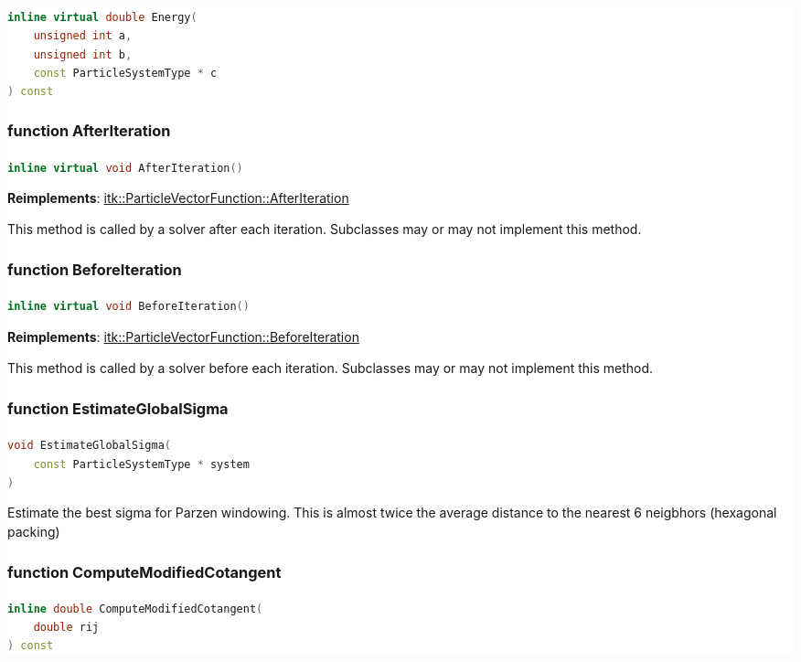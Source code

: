 ```cpp
inline virtual double Energy(
    unsigned int a,
    unsigned int b,
    const ParticleSystemType * c
) const
```


### function AfterIteration

```cpp
inline virtual void AfterIteration()
```


**Reimplements**: [itk::ParticleVectorFunction::AfterIteration](../Classes/classitk_1_1ParticleVectorFunction.md#function-afteriteration)


This method is called by a solver after each iteration. Subclasses may or may not implement this method. 


### function BeforeIteration

```cpp
inline virtual void BeforeIteration()
```


**Reimplements**: [itk::ParticleVectorFunction::BeforeIteration](../Classes/classitk_1_1ParticleVectorFunction.md#function-beforeiteration)


This method is called by a solver before each iteration. Subclasses may or may not implement this method. 


### function EstimateGlobalSigma

```cpp
void EstimateGlobalSigma(
    const ParticleSystemType * system
)
```


Estimate the best sigma for Parzen windowing. This is almost twice the average distance to the nearest 6 neigbhors (hexagonal packing) 


### function ComputeModifiedCotangent

```cpp
inline double ComputeModifiedCotangent(
    double rij
) const
```

